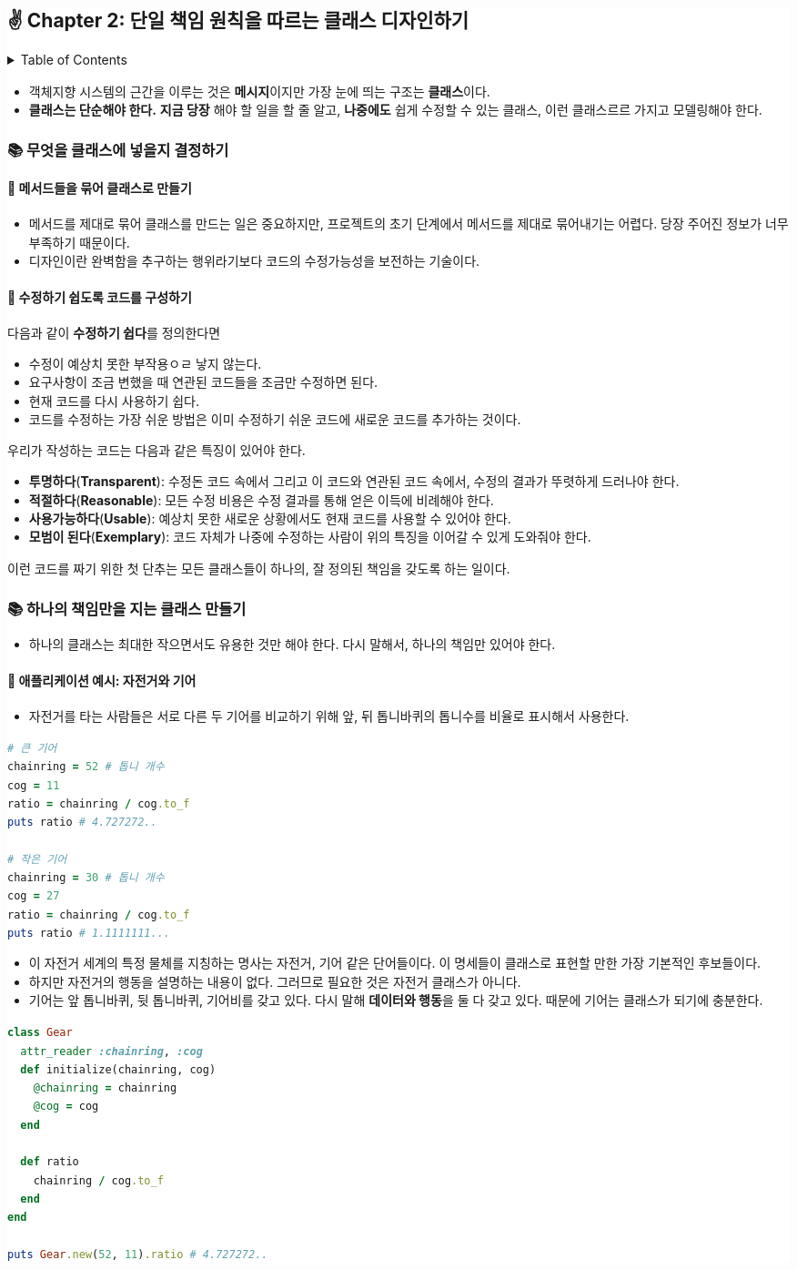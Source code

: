 ## ✌️ Chapter 2: 단일 책임 원칙을 따르는 클래스 디자인하기

<details><summary>Table of Contents</summary></details>

- 객체지향 시스템의 근간을 이루는 것은 **메시지**이지만 가장 눈에 띄는 구조는 **클래스**이다.
- **클래스는 단순해야 한다.** **지금 당장** 해야 할 일을 할 줄 알고, **나중에도** 쉽게 수정할 수 있는 클래스, 이런 클래스르르 가지고 모델링해야 한다.

### 📚 무엇을 클래스에 넣을지 결정하기

#### 🎈 메서드들을 묶어 클래스로 만들기
- 메서드를 제대로 묶어 클래스를 만드는 일은 중요하지만, 프로젝트의 초기 단계에서 메서드를 제대로 묶어내기는 어렵다. 당장 주어진 정보가 너무 부족하기 때문이다.
- 디자인이란 완벽함을 추구하는 행위라기보다 코드의 수정가능성을 보전하는 기술이다.

#### 🎈 수정하기 쉽도록 코드를 구성하기
다음과 같이 **수정하기 쉽다**를 정의한다면   
- 수정이 예상치 못한 부작용ㅇㄹ 낳지 않는다.
- 요구사항이 조금 변했을 때 연관된 코드들을 조금만 수정하면 된다.
- 현재 코드를 다시 사용하기 쉽다.
- 코드를 수정하는 가장 쉬운 방법은 이미 수정하기 쉬운 코드에 새로운 코드를 추가하는 것이다.

우리가 작성하는 코드는 다음과 같은 특징이 있어야 한다.   
- **투명하다**(**Transparent**): 수정돈 코드 속에서 그리고 이 코드와 연관된 코드 속에서, 수정의 결과가 뚜렷하게 드러나야 한다.
- **적절하다**(**Reasonable**): 모든 수정 비용은 수정 결과를 통해 얻은 이득에 비례해야 한다.
- **사용가능하다**(**Usable**): 예상치 못한 새로운 상황에서도 현재 코드를 사용할 수 있어야 한다.
- **모범이 된다**(**Exemplary**): 코드 자체가 나중에 수정하는 사람이 위의 특징을 이어갈 수 있게 도와줘야 한다.

이런 코드를 짜기 위한 첫 단추는 모든 클래스들이 하나의, 잘 정의된 책임을 갖도록 하는 일이다.

### 📚 하나의 책임만을 지는 클래스 만들기
- 하나의 클래스는 최대한 작으면서도 유용한 것만 해야 한다. 다시 말해서, 하나의 책임만 있어야 한다.

#### 🎈 애플리케이션 예시: 자전거와 기어
- 자전거를 타는 사람들은 서로 다른 두 기어를 비교하기 위해 앞, 뒤 톱니바퀴의 톱니수를 비율로 표시해서 사용한다.

```ruby
# 큰 기어
chainring = 52 # 톱니 개수
cog = 11
ratio = chainring / cog.to_f
puts ratio # 4.727272..

# 작은 기어
chainring = 30 # 톱니 개수
cog = 27
ratio = chainring / cog.to_f
puts ratio # 1.1111111...
```
- 이 자전거 세계의 특정 물체를 지칭하는 명사는 자전거, 기어 같은 단어들이다. 이 명세들이 클래스로 표현할 만한 가장 기본적인 후보들이다.
- 하지만 자전거의 행동을 설명하는 내용이 없다. 그러므로 필요한 것은 자전거 클래스가 아니다.
- 기어는 앞 톱니바퀴, 뒷 톱니바퀴, 기어비를 갖고 있다. 다시 말해 **데이터와 행동**을 둘 다 갖고 있다. 때문에 기어는 클래스가 되기에 충분한다.

```ruby
class Gear
  attr_reader :chainring, :cog
  def initialize(chainring, cog)
    @chainring = chainring
    @cog = cog
  end

  def ratio
    chainring / cog.to_f
  end
end

puts Gear.new(52, 11).ratio # 4.727272..
```